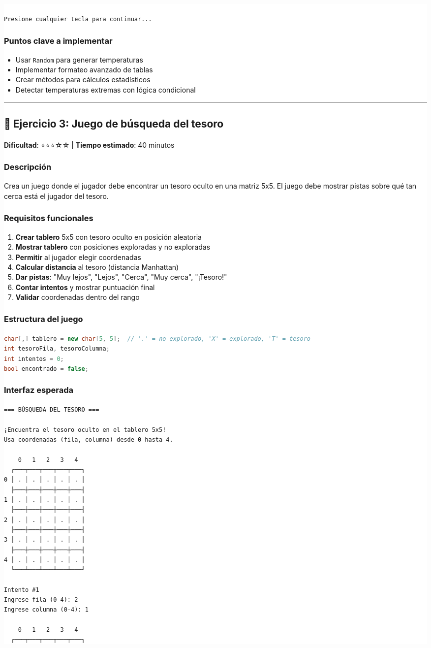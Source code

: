 ```

Presione cualquier tecla para continuar...
```

### Puntos clave a implementar
- Usar `Random` para generar temperaturas
- Implementar formateo avanzado de tablas
- Crear métodos para cálculos estadísticos
- Detectar temperaturas extremas con lógica condicional

---

## 📝 Ejercicio 3: Juego de búsqueda del tesoro
**Dificultad**: ⭐⭐⭐☆☆ | **Tiempo estimado**: 40 minutos

### Descripción
Crea un juego donde el jugador debe encontrar un tesoro oculto en una matriz 5x5. El juego debe mostrar pistas sobre qué tan cerca está el jugador del tesoro.

### Requisitos funcionales
1. **Crear tablero** 5x5 con tesoro oculto en posición aleatoria
2. **Mostrar tablero** con posiciones exploradas y no exploradas
3. **Permitir** al jugador elegir coordenadas
4. **Calcular distancia** al tesoro (distancia Manhattan)
5. **Dar pistas**: "Muy lejos", "Lejos", "Cerca", "Muy cerca", "¡Tesoro!"
6. **Contar intentos** y mostrar puntuación final
7. **Validar** coordenadas dentro del rango

### Estructura del juego
```csharp
char[,] tablero = new char[5, 5];  // '.' = no explorado, 'X' = explorado, 'T' = tesoro
int tesoroFila, tesoroColumna;
int intentos = 0;
bool encontrado = false;
```

### Interfaz esperada
```
=== BÚSQUEDA DEL TESORO ===

¡Encuentra el tesoro oculto en el tablero 5x5!
Usa coordenadas (fila, columna) desde 0 hasta 4.

    0   1   2   3   4
  ┌───┬───┬───┬───┬───┐
0 │ . │ . │ . │ . │ . │
  ├───┼───┼───┼───┼───┤
1 │ . │ . │ . │ . │ . │
  ├───┼───┼───┼───┼───┤
2 │ . │ . │ . │ . │ . │
  ├───┼───┼───┼───┼───┤
3 │ . │ . │ . │ . │ . │
  ├───┼───┼───┼───┼───┤
4 │ . │ . │ . │ . │ . │
  └───┴───┴───┴───┴───┘

Intento #1
Ingrese fila (0-4): 2
Ingrese columna (0-4): 1

    0   1   2   3   4
  ┌───┬───┬───┬───┬───┐
```